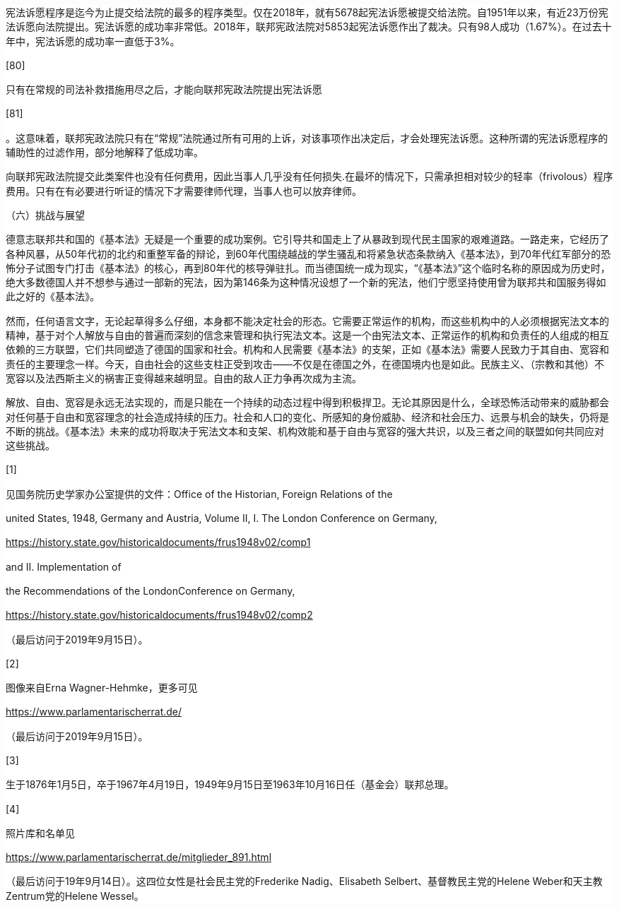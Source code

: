 宪法诉愿程序是迄今为止提交给法院的最多的程序类型。仅在2018年，就有5678起宪法诉愿被提交给法院。自1951年以来，有近23万份宪法诉愿向法院提出。宪法诉愿的成功率非常低。2018年，联邦宪政法院对5853起宪法诉愿作出了裁决。只有98人成功（1.67%）。在过去十年中，宪法诉愿的成功率一直低于3%。

[80]

只有在常规的司法补救措施用尽之后，才能向联邦宪政法院提出宪法诉愿

[81]

。这意味着，联邦宪政法院只有在“常规”法院通过所有可用的上诉，对该事项作出决定后，才会处理宪法诉愿。这种所谓的宪法诉愿程序的辅助性的过滤作用，部分地解释了低成功率。

向联邦宪政法院提交此类案件也没有任何费用，因此当事人几乎没有任何损失.在最坏的情况下，只需承担相对较少的轻率（frivolous）程序费用。只有在有必要进行听证的情况下才需要律师代理，当事人也可以放弃律师。

（六）挑战与展望

德意志联邦共和国的《基本法》无疑是一个重要的成功案例。它引导共和国走上了从暴政到现代民主国家的艰难道路。一路走来，它经历了各种风暴，从50年代初的北约和重整军备的辩论，到60年代围绕越战的学生骚乱和将紧急状态条款纳入《基本法》，到70年代红军部分的恐怖分子试图专门打击《基本法》的核心，再到80年代的核导弹驻扎。而当德国统一成为现实，“《基本法》”这个临时名称的原因成为历史时，绝大多数德国人并不想参与通过一部新的宪法，因为第146条为这种情况设想了一个新的宪法，他们宁愿坚持使用曾为联邦共和国服务得如此之好的《基本法》。

然而，任何语言文字，无论起草得多么仔细，本身都不能决定社会的形态。它需要正常运作的机构，而这些机构中的人必须根据宪法文本的精神，基于对个人解放与自由的普遍而深刻的信念来管理和执行宪法文本。这是一个由宪法文本、正常运作的机构和负责任的人组成的相互依赖的三方联盟，它们共同塑造了德国的国家和社会。机构和人民需要《基本法》的支架，正如《基本法》需要人民致力于其自由、宽容和责任的主要理念一样。今天，自由社会的这些支柱正受到攻击——不仅是在德国之外，在德国境内也是如此。民族主义、（宗教和其他）不宽容以及法西斯主义的祸害正变得越来越明显。自由的敌人正力争再次成为主流。

解放、自由、宽容是永远无法实现的，而是只能在一个持续的动态过程中得到积极捍卫。无论其原因是什么，全球恐怖活动带来的威胁都会对任何基于自由和宽容理念的社会造成持续的压力。社会和人口的变化、所感知的身份威胁、经济和社会压力、远景与机会的缺失，仍将是不断的挑战。《基本法》未来的成功将取决于宪法文本和支架、机构效能和基于自由与宽容的强大共识，以及三者之间的联盟如何共同应对这些挑战。

[1]

见国务院历史学家办公室提供的文件：Office of the Historian, Foreign Relations of the


united States, 1948, Germany and Austria, Volume II, I. The London Conference on Germany,

https://history.state.gov/historicaldocuments/frus1948v02/comp1

and II. Implementation of


the Recommendations of the LondonConference on Germany,

https://history.state.gov/historicaldocuments/frus1948v02/comp2

（最后访问于2019年9月15日）。

[2]

图像来自Erna Wagner-Hehmke，更多可见

https://www.parlamentarischerrat.de/

（最后访问于2019年9月15日）。

[3]

生于1876年1月5日，卒于1967年4月19日，1949年9月15日至1963年10月16日任（基金会）联邦总理。

[4]

照片库和名单见

https://www.parlamentarischerrat.de/mitglieder_891.html

（最后访问于19年9月14日）。这四位女性是社会民主党的Frederike Nadig、Elisabeth Selbert、基督教民主党的Helene Weber和天主教Zentrum党的Helene Wessel。
